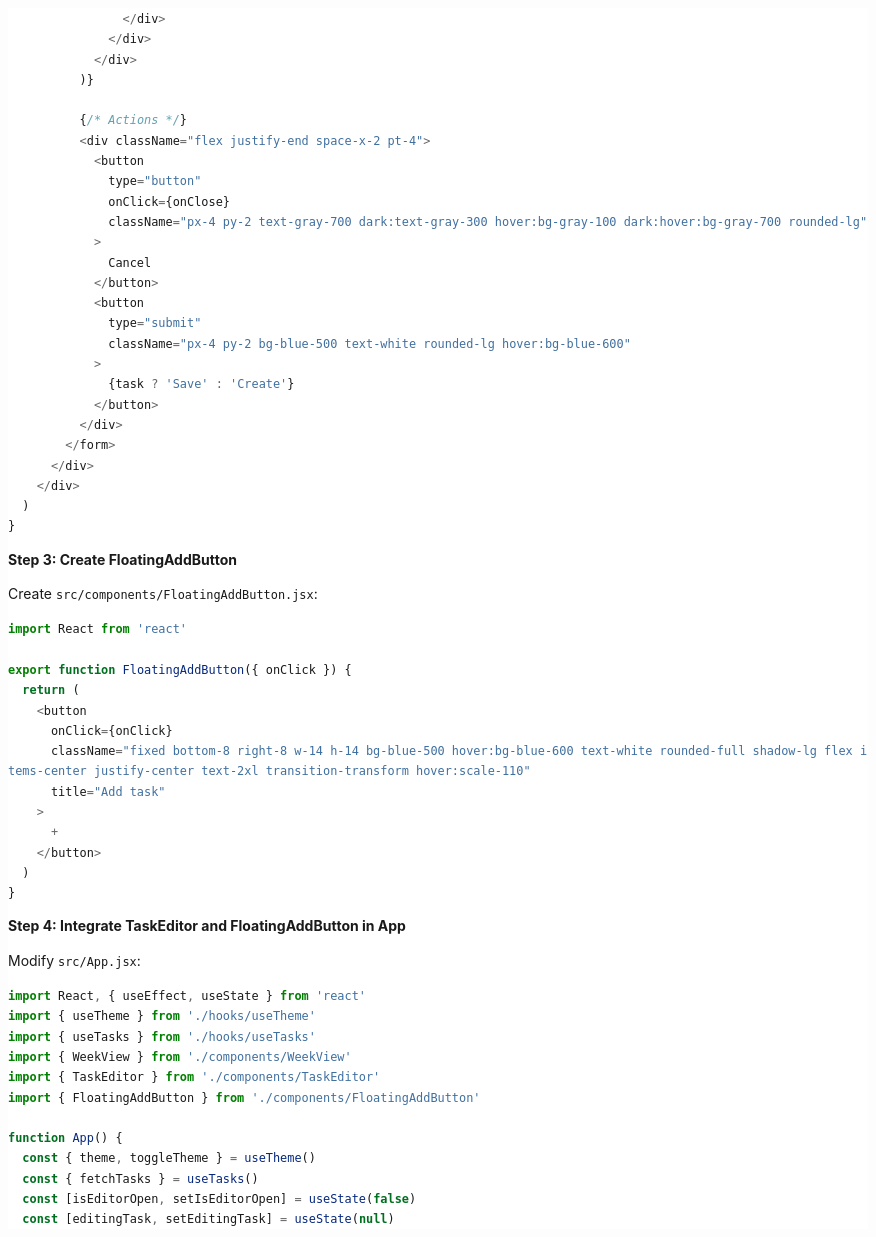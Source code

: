 ```javascript
                </div>
              </div>
            </div>
          )}

          {/* Actions */}
          <div className="flex justify-end space-x-2 pt-4">
            <button
              type="button"
              onClick={onClose}
              className="px-4 py-2 text-gray-700 dark:text-gray-300 hover:bg-gray-100 dark:hover:bg-gray-700 rounded-lg"
            >
              Cancel
            </button>
            <button
              type="submit"
              className="px-4 py-2 bg-blue-500 text-white rounded-lg hover:bg-blue-600"
            >
              {task ? 'Save' : 'Create'}
            </button>
          </div>
        </form>
      </div>
    </div>
  )
}
```

**Step 3: Create FloatingAddButton**

Create `src/components/FloatingAddButton.jsx`:
```javascript
import React from 'react'

export function FloatingAddButton({ onClick }) {
  return (
    <button
      onClick={onClick}
      className="fixed bottom-8 right-8 w-14 h-14 bg-blue-500 hover:bg-blue-600 text-white rounded-full shadow-lg flex items-center justify-center text-2xl transition-transform hover:scale-110"
      title="Add task"
    >
      +
    </button>
  )
}
```

**Step 4: Integrate TaskEditor and FloatingAddButton in App**

Modify `src/App.jsx`:
```javascript
import React, { useEffect, useState } from 'react'
import { useTheme } from './hooks/useTheme'
import { useTasks } from './hooks/useTasks'
import { WeekView } from './components/WeekView'
import { TaskEditor } from './components/TaskEditor'
import { FloatingAddButton } from './components/FloatingAddButton'

function App() {
  const { theme, toggleTheme } = useTheme()
  const { fetchTasks } = useTasks()
  const [isEditorOpen, setIsEditorOpen] = useState(false)
  const [editingTask, setEditingTask] = useState(null)
```